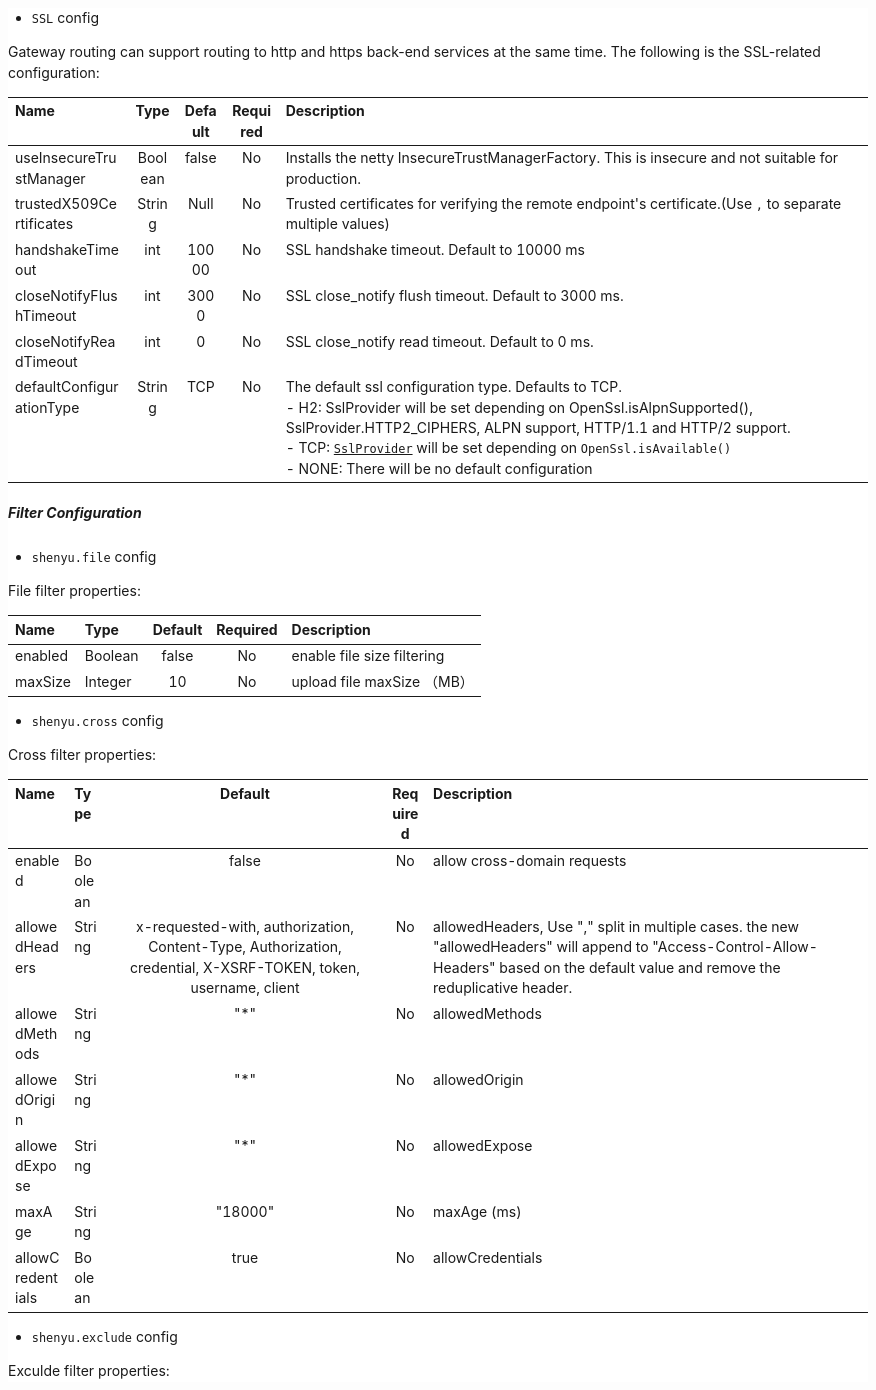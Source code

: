 - `SSL` config

Gateway routing can support routing to http and https back-end services at the same time. The following is the SSL-related configuration:

| Name                     |  Type   | Default | Required | Description                                                  |
| :----------------------- | :-----: | :-----: | :------: | :----------------------------------------------------------- |
| useInsecureTrustManager  | Boolean |  false  |    No    | Installs the netty InsecureTrustManagerFactory. This is insecure and not suitable for production. |
| trustedX509Certificates  | String  |  Null   |    No    | Trusted certificates for verifying the remote endpoint's certificate.(Use `,` to separate multiple values) |
| handshakeTimeout         |   int   |  10000  |    No    | SSL handshake timeout. Default to 10000 ms                   |
| closeNotifyFlushTimeout  |   int   |  3000   |    No    | SSL close_notify flush timeout. Default to 3000 ms.          |
| closeNotifyReadTimeout   |   int   |    0    |    No    | SSL close_notify read timeout. Default to 0 ms.              |
| defaultConfigurationType | String  |   TCP   |    No    | The default ssl configuration type. Defaults to TCP.<br />- H2: SslProvider will be set depending on OpenSsl.isAlpnSupported(), SslProvider.HTTP2_CIPHERS, ALPN support, HTTP/1.1 and HTTP/2 support.<br />- TCP: [`SslProvider`](https://netty.io/4.1/api/io/netty/handler/ssl/SslProvider.html?is-external=true) will be set depending on `OpenSsl.isAvailable()`<br />- NONE: There will be no default configuration |



##### Filter Configuration

- `shenyu.file` config

File filter properties: 

|Name                      | Type  |  Default   | Required  | Description                        |
|:------------------------ |:----- |:-------: |:-------:|:----------------------------|
| enabled | Boolean |  false  |    No    | enable file size filtering |
| maxSize | Integer |  10  |    No    | upload file maxSize （MB） |


- `shenyu.cross` config

Cross filter properties: 


|Name                      | Type  |  Default   | Required  | Description                        |
|:------------------------ |:----- |:-------: |:-------:|:----------------------------|
| enabled | Boolean |  false  |    No    | allow cross-domain requests |
| allowedHeaders | String | x-requested-with, authorization, Content-Type, Authorization, credential,  X-XSRF-TOKEN, token, username, client |    No    | allowedHeaders, Use "," split in multiple cases. the new "allowedHeaders" will append to "Access-Control-Allow-Headers" based on the default value and remove the reduplicative header. |
| allowedMethods | String |   "*"  |    No    | allowedMethods |
| allowedOrigin | String |  "*"  |    No    | allowedOrigin |
| allowedExpose | String |  "*"  |    No    | allowedExpose |
| maxAge | String |  "18000"  |    No    | maxAge (ms) |
| allowCredentials | Boolean |  true  |    No    | allowCredentials |


- `shenyu.exclude` config

Exculde filter properties: 
